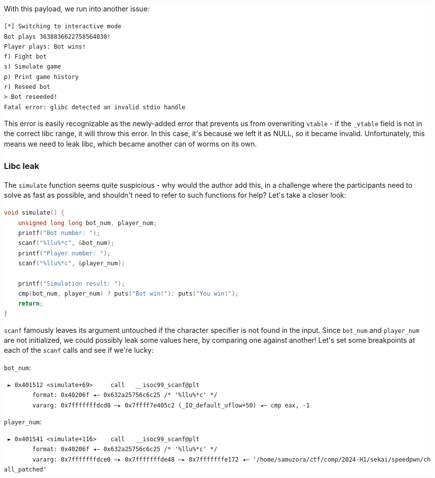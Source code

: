 With this payload, we run into another issue:

```
[*] Switching to interactive mode
Bot plays 3638836622758564030!
Player plays: Bot wins!
f) Fight bot
s) Simulate game
p) Print game history
r) Reseed bot
> Bot reseeded!
Fatal error: glibc detected an invalid stdio handle
```

This error is easily recognizable as the newly-added error that prevents us from
overwriting `vtable` - if the `_vtable` field is not in the correct libc range,
it will throw this error. In this case, it's because we left it as NULL, so it
became invalid. Unfortunately, this means we need to leak libc, which became
another can of worms on its own.

### Libc leak

The `simulate` function seems quite suspicious - why would the author add this,
in a challenge where the participants need to solve as fast as possible, and
shouldn't need to refer to such functions for help? Let's take a closer look:

```c
void simulate() {
    unsigned long long bot_num, player_num;
    printf("Bot number: ");
    scanf("%llu%*c", &bot_num);
    printf("Player number: ");
    scanf("%llu%*c", &player_num);

    printf("Simulation result: ");
    cmp(bot_num, player_num) ? puts("Bot win!"): puts("You win!");
    return;
}
```

`scanf` famously leaves its argument untouched if the character specifier is not
found in the input. Since `bot_num` and `player_num` are not initialized, we
could possibly leak some values here, by comparing one against another! Let's
set some breakpoints at each of the `scanf` calls and see if we're lucky:

`bot_num`:

```
 ► 0x401512 <simulate+69>     call   __isoc99_scanf@plt
        format: 0x40206f ◂— 0x632a25756c6c25 /* '%llu%*c' */
        vararg: 0x7fffffffdcd8 —▸ 0x7ffff7e405c2 (_IO_default_uflow+50) ◂— cmp eax, -1
```

`player_num`:

```
 ► 0x401541 <simulate+116>    call   __isoc99_scanf@plt
        format: 0x40206f ◂— 0x632a25756c6c25 /* '%llu%*c' */
        vararg: 0x7fffffffdce0 —▸ 0x7fffffffde48 —▸ 0x7fffffffe172 ◂— '/home/samuzora/ctf/comp/2024-H1/sekai/speedpwn/chall_patched'
```
